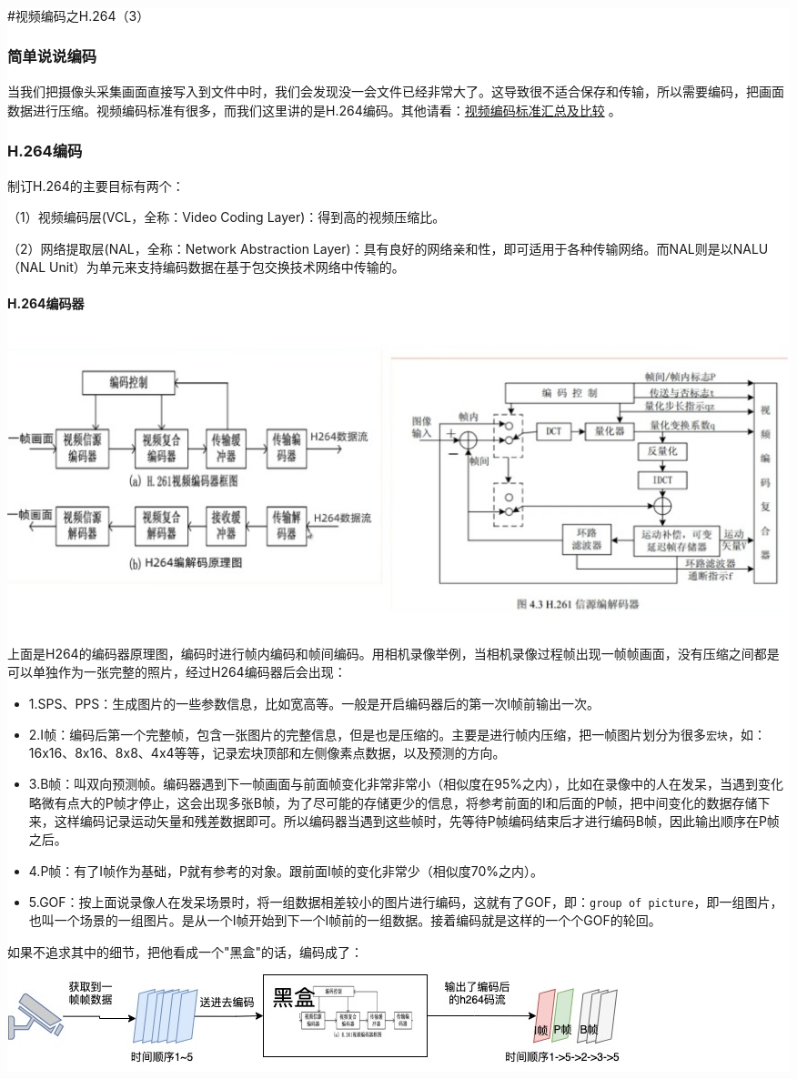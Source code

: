 #视频编码之H.264（3）


### 简单说说编码

当我们把摄像头采集画面直接写入到文件中时，我们会发现没一会文件已经非常大了。这导致很不适合保存和传输，所以需要编码，把画面数据进行压缩。视频编码标准有很多，而我们这里讲的是H.264编码。其他请看：[视频编码标准汇总及比较](https://blog.csdn.net/leixiaohua1020/article/details/84483343) 。

### H.264编码

制订H.264的主要目标有两个：

（1）视频编码层(VCL，全称：Video Coding Layer)：得到高的视频压缩比。

（2）网络提取层(NAL，全称：Network Abstraction Layer)：具有良好的网络亲和性，即可适用于各种传输网络。而NAL则是以NALU（NAL Unit）为单元来支持编码数据在基于包交换技术网络中传输的。

#### H.264编码器

![image-20201201094616230](img/3-h264/h264-codec.jpg)

上面是H264的编码器原理图，编码时进行帧内编码和帧间编码。用相机录像举例，当相机录像过程帧出现一帧帧画面，没有压缩之间都是可以单独作为一张完整的照片，经过H264编码器后会出现：

- 1.SPS、PPS：生成图片的一些参数信息，比如宽高等。一般是开启编码器后的第一次I帧前输出一次。

- 2.I帧：编码后第一个完整帧，包含一张图片的完整信息，但是也是压缩的。主要是进行帧内压缩，把一帧图片划分为很多`宏块`，如：16x16、8x16、8x8、4x4等等，记录宏块顶部和左侧像素点数据，以及预测的方向。

- 3.B帧：叫双向预测帧。编码器遇到下一帧画面与前面帧变化非常非常小（相似度在95%之内），比如在录像中的人在发呆，当遇到变化略微有点大的P帧才停止，这会出现多张B帧，为了尽可能的存储更少的信息，将参考前面的I和后面的P帧，把中间变化的数据存储下来，这样编码记录运动矢量和残差数据即可。所以编码器当遇到这些帧时，先等待P帧编码结束后才进行编码B帧，因此输出顺序在P帧之后。

- 4.P帧：有了I帧作为基础，P就有参考的对象。跟前面I帧的变化非常少（相似度70%之内）。

- 5.GOF：按上面说录像人在发呆场景时，将一组数据相差较小的图片进行编码，这就有了GOF，即：`group of picture`，即一组图片，也叫一个场景的一组图片。是从一个I帧开始到下一个I帧前的一组数据。接着编码就是这样的一个个GOF的轮回。


如果不追求其中的细节，把他看成一个"黑盒"的话，编码成了：

![image-20201201094616230](img/3-h264/h264-heihe.jpg)
